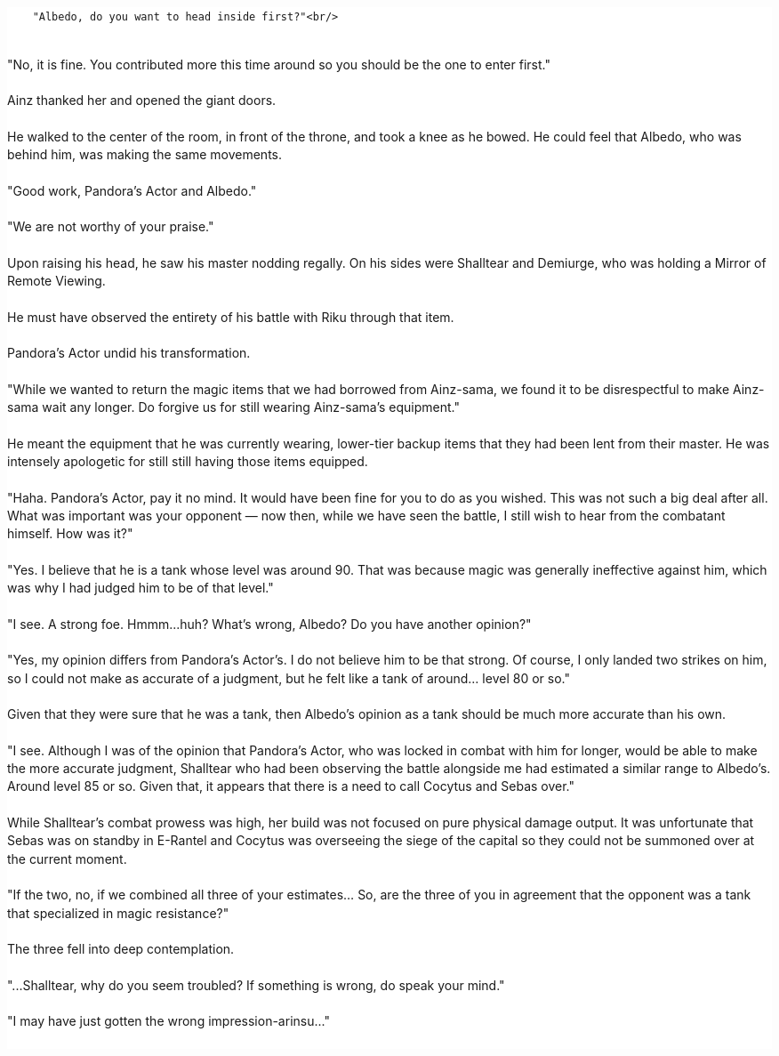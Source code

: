         "Albedo, do you want to head inside first?"<br/>
<br/>
        "No, it is fine. You contributed more this time around so you should be the one to enter first."<br/>
<br/>
        Ainz thanked her and opened the giant doors.<br/>
<br/>
        He walked to the center of the room, in front of the throne, and took a knee as he bowed. He could feel that Albedo, who was behind him, was making the same movements.      <br/>
<br/>
        "Good work, Pandora’s Actor and Albedo."<br/>
<br/>
        "We are not worthy of your praise."<br/>
<br/>
        Upon raising his head, he saw his master nodding regally. On his sides were Shalltear and Demiurge, who was holding a Mirror of Remote Viewing.<br/>
<br/>
        He must have observed the entirety of his battle with Riku through that item.<br/>
<br/>
        Pandora’s Actor undid his transformation.<br/>
<br/>
        "While we wanted to return the magic items that we had borrowed from Ainz-sama, we found it to be disrespectful to make Ainz-sama wait any longer. Do forgive us for still wearing Ainz-sama’s equipment."<br/>
<br/>
        He meant the equipment that he was currently wearing, lower-tier backup items that they had been lent from their master. He was intensely apologetic for still still having those items equipped.<br/>
<br/>
        "Haha. Pandora’s Actor, pay it no mind. It would have been fine for you to do as you wished. This was not such a big deal after all. What was important was your opponent — now then, while we have seen the battle, I still wish to hear from the combatant himself. How was it?"<br/>
<br/>
        "Yes. I believe that he is a tank whose level was around 90. That was because magic was generally ineffective against him, which was why I had judged him to be of that level."<br/>
<br/>
        "I see. A strong foe. Hmmm...huh? What’s wrong, Albedo? Do you have another opinion?"<br/>
<br/>
        "Yes, my opinion differs from Pandora’s Actor’s. I do not believe him to be that strong. Of course, I only landed two strikes on him, so I could not make as accurate of a judgment, but he felt like a tank of around… level 80 or so."<br/>
<br/>
        Given that they were sure that he was a tank, then Albedo’s opinion as a tank should be much more accurate than his own.<br/>
<br/>
        "I see. Although I was of the opinion that Pandora’s Actor, who was locked in combat with him for longer, would be able to make the more accurate judgment, Shalltear who had been observing the battle alongside me had estimated a similar range to Albedo’s. Around level 85 or so. Given that, it appears that there is a need to call Cocytus and Sebas over."<br/>
<br/>
        While Shalltear’s combat prowess was high, her build was not focused on pure physical damage output. It was unfortunate that Sebas was on standby in E-Rantel and Cocytus was overseeing the siege of the capital so they could not be summoned over at the current moment.<br/>
<br/>
        "If the two, no, if we combined all three of your estimates… So, are the three of you in agreement that the opponent was a tank that specialized in magic resistance?"       <br/>
<br/>
        The three fell into deep contemplation.<br/>
<br/>
        "...Shalltear, why do you seem troubled? If something is wrong, do speak your mind."<br/>
<br/>
        "I may have just gotten the wrong impression-arinsu..."<br/>
<br/>